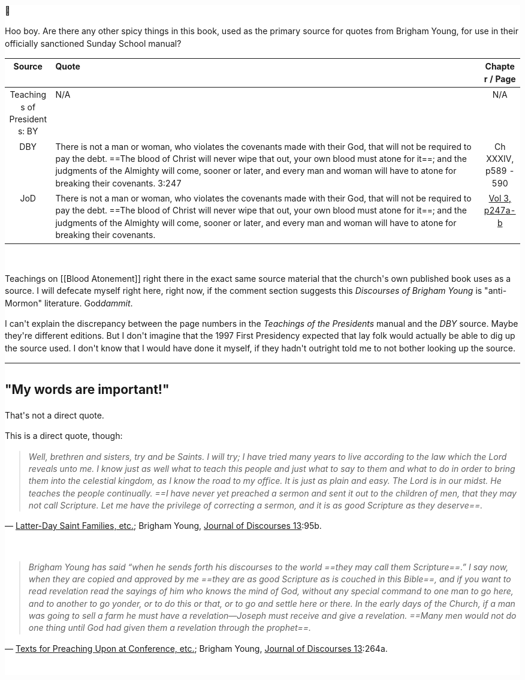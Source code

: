 🤡

Hoo boy. Are there any other spicy things in this book, used as the primary source for quotes from Brigham Young, for use in their officially sanctioned Sunday School manual?

|           Source            | Quote                                                                                                                                                                                                                                                                                                                                                    |                      Chapter / Page                      |
| :-------------------------: | :------------------------------------------------------------------------------------------------------------------------------------------------------------------------------------------------------------------------------------------------------------------------------------------------------------------------------------------------------- | :------------------------------------------------------: |
| Teachings of Presidents: BY | N/A                                                                                                                                                                                                                                                                                                                                                      |                           N/A                            |
|             DBY             | There is not a man or woman, who violates the covenants made with their God, that will not be required to pay the debt. ==The blood of Christ will never wipe that out, your own blood must atone for it==; and the judgments of the Almighty will come, sooner or later, and every man and woman will have to atone for breaking their covenants. 3:247 |                   Ch XXXIV, p589 - 590                   |
|             JoD             | There is not a man or woman, who violates the covenants made with their God, that will not be required to pay the debt. ==The blood of Christ will never wipe that out, your own blood must atone for it==; and the judgments of the Almighty will come, sooner or later, and every man and woman will have to atone for breaking their covenants.       | [Vol 3, p247a-b](https://scriptures.byu.edu/#:t7553:j03) |

&nbsp;

Teachings on [[Blood Atonement]] right there in the exact same source material that the church's own published book uses as a source. I will defecate myself right here, right now, if the comment section suggests this *Discourses of Brigham Young* is "anti-Mormon" literature. God*dammit*.

I can't explain the discrepancy between the page numbers in the *Teachings of the Presidents* manual and the *DBY* source. Maybe they're different editions. But I don't imagine that the 1997 First Presidency expected that lay folk would actually be able to dig up the source used. I don't know that I would have done it myself, if they hadn't outright told me to not bother looking up the source.

---

## "My words are important!"
That's not a direct quote. 

This is a direct quote, though:

> *Well, brethren and sisters, try and be Saints. I will try; I have tried many years to live according to the law which the Lord reveals unto me. I know just as well what to teach this people and just what to say to them and what to do in order to bring them into the celestial kingdom, as I know the road to my office. It is just as plain and easy. The Lord is in our midst. He teaches the people continually. ==I have never yet preached a sermon and sent it out to the children of men, that they may not call Scripture. Let me have the privilege of correcting a sermon, and it is as good Scripture as they deserve==.*

— [Latter-Day Saint Families, etc.](https://scriptures.byu.edu/#:t1fbdd:j13); Brigham Young, [Journal of Discourses 13](https://scriptures.byu.edu/jod/pdf/JoD13/JoD13.pdf):95b.

&nbsp;

> *Brigham Young has said “when he sends forth his discourses to the world ==they may call them Scripture==.” I say now, when they are copied and approved by me ==they are as good Scripture as is couched in this Bible==, and if you want to read revelation read the sayings of him who knows the mind of God, without any special command to one man to go here, and to another to go yonder, or to do this or that, or to go and settle here or there. In the early days of the Church, if a man was going to sell a farm he must have a revelation—Joseph must receive and give a revelation. ==Many men would not do one thing until God had given them a revelation through the prophet==.*

— [Texts for Preaching Upon at Conference, etc.](https://scriptures.byu.edu/#:t1fbee:j13); Brigham Young, [Journal of Discourses 13](https://scriptures.byu.edu/jod/pdf/JoD13/JoD13.pdf):264a.

&nbsp;
